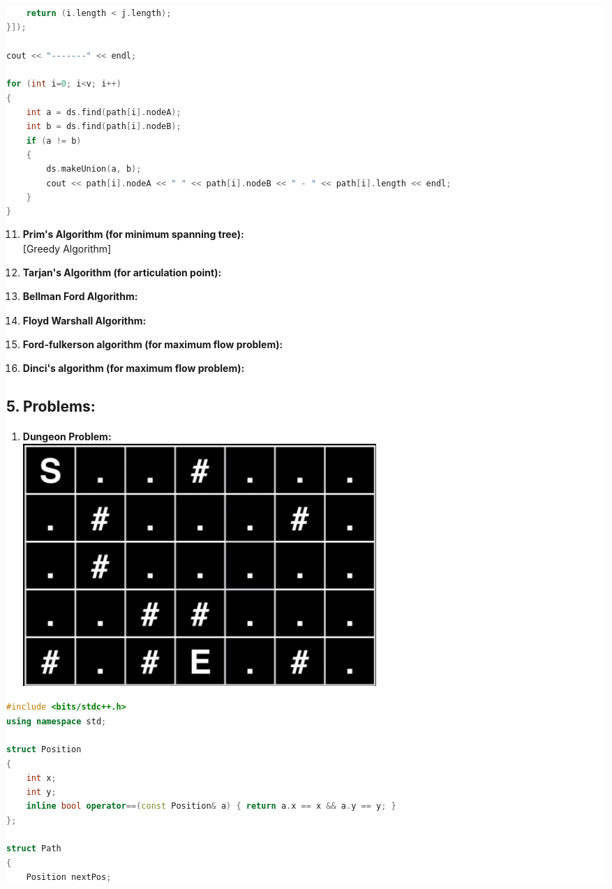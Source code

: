 ```c++
    return (i.length < j.length);
}]);

cout << "-------" << endl;

for (int i=0; i<v; i++)
{
    int a = ds.find(path[i].nodeA);
    int b = ds.find(path[i].nodeB);
    if (a != b)
    {
        ds.makeUnion(a, b);
        cout << path[i].nodeA << " " << path[i].nodeB << " - " << path[i].length << endl;
    }
}
```

11) **Prim's Algorithm (for minimum spanning tree):**<br>
[Greedy Algorithm]<br>

12) **Tarjan's Algorithm (for articulation point):**

13) **Bellman Ford Algorithm:**

14) **Floyd Warshall Algorithm:**

15) **Ford-fulkerson algorithm (for maximum flow problem):**

16) **Dinci's algorithm (for maximum flow problem):**

## 5. Problems:
1) **Dungeon Problem:** 
<br>![](res/dungeon.png)<br>
```c++
#include <bits/stdc++.h>
using namespace std;

struct Position
{
    int x;
    int y;
    inline bool operator==(const Position& a) { return a.x == x && a.y == y; }
};

struct Path
{
    Position nextPos;
```